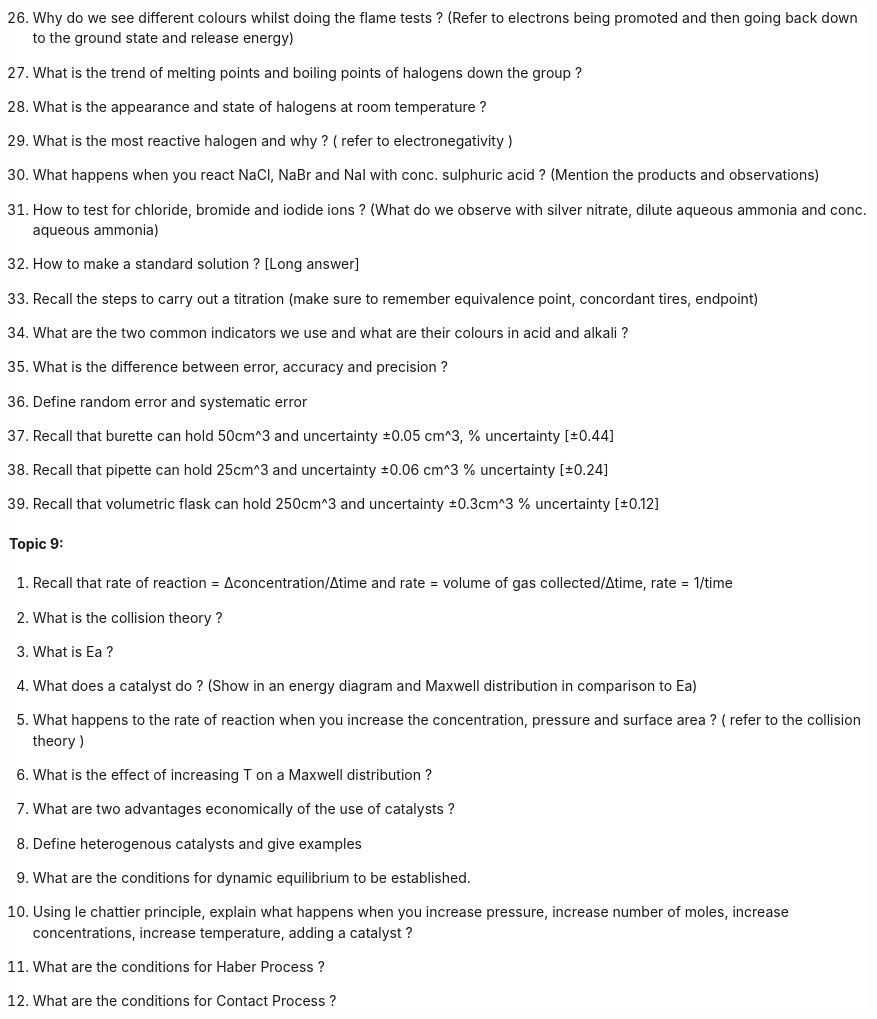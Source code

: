 26. Why do we see different colours whilst doing the flame tests ? (Refer to electrons being promoted and then going back down to the ground state and release energy)

27. What is the trend of melting points and boiling points of halogens down the group ?

28. What is the appearance and state of halogens at room temperature ?

29. What is the most reactive halogen and why ? ( refer to electronegativity )

30. What happens when you react NaCl, NaBr and NaI with conc. sulphuric acid ? (Mention the products and observations)


31. How to test for chloride, bromide and iodide ions ? (What do we observe with silver nitrate, dilute aqueous ammonia and conc. aqueous ammonia) 

32. How to make a standard solution ? [Long answer]

33. Recall the steps to carry out a titration (make sure to remember equivalence point, concordant tires, endpoint)

34. What are the two common indicators we use and what are their colours in acid and alkali ?

35. What is the difference between error, accuracy and precision ?

36. Define random error and systematic error

37. Recall that burette can hold 50cm^3 and uncertainty ±0.05 cm^3, % uncertainty [±0.44]

38. Recall that pipette can hold 25cm^3 and uncertainty ±0.06 cm^3 % uncertainty [±0.24]

39. Recall that volumetric flask can hold 250cm^3 and uncertainty ±0.3cm^3 % uncertainty [±0.12]

#### Topic 9: 


1. Recall that rate of reaction = ∆concentration/∆time and rate = volume of gas collected/∆time, rate = 1/time

2. What is the collision theory ? 

3. What is Ea ? 

4. What does a catalyst do ? (Show in an energy diagram and Maxwell distribution in comparison to Ea) 

5. What happens to the rate of reaction when you increase the concentration, pressure and surface area ? ( refer to the collision theory ) 

6. What is the effect of increasing T on a Maxwell distribution ?

7. What are two advantages economically of the use of catalysts ? 

8. Define heterogenous catalysts and give examples

9. What are the conditions for dynamic equilibrium to be established.

10. Using le chattier principle, explain what happens when you increase pressure, increase number of moles, increase concentrations, increase temperature, adding a catalyst ?

11. What are the conditions for Haber Process ?

12. What are the conditions for Contact Process ?
